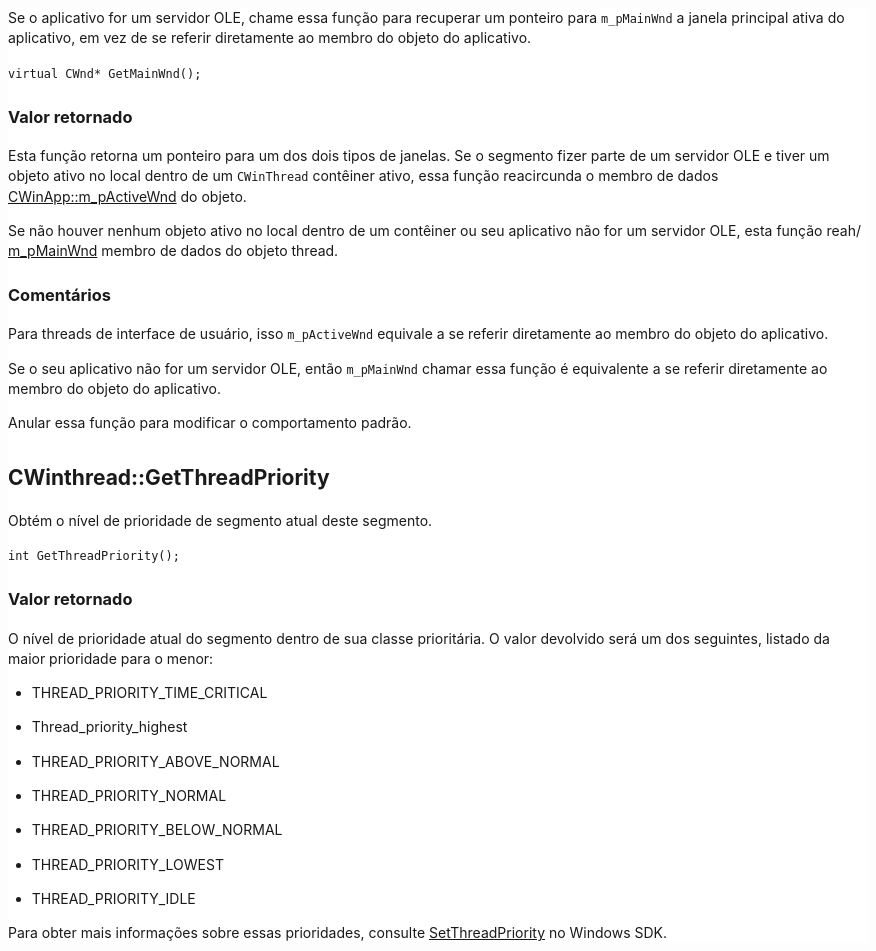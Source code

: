 Se o aplicativo for um servidor OLE, chame essa função para recuperar um ponteiro para `m_pMainWnd` a janela principal ativa do aplicativo, em vez de se referir diretamente ao membro do objeto do aplicativo.

```
virtual CWnd* GetMainWnd();
```

### <a name="return-value"></a>Valor retornado

Esta função retorna um ponteiro para um dos dois tipos de janelas. Se o segmento fizer parte de um servidor OLE e tiver um objeto ativo no local dentro de um `CWinThread` contêiner ativo, essa função reacircunda o membro de dados [CWinApp::m_pActiveWnd](../../mfc/reference/cwinapp-class.md#m_pactivewnd) do objeto.

Se não houver nenhum objeto ativo no local dentro de um contêiner ou seu aplicativo não for um servidor OLE, esta função reah/ [m_pMainWnd](#m_pmainwnd) membro de dados do objeto thread.

### <a name="remarks"></a>Comentários

Para threads de interface de usuário, isso `m_pActiveWnd` equivale a se referir diretamente ao membro do objeto do aplicativo.

Se o seu aplicativo não for um servidor OLE, então `m_pMainWnd` chamar essa função é equivalente a se referir diretamente ao membro do objeto do aplicativo.

Anular essa função para modificar o comportamento padrão.

## <a name="cwinthreadgetthreadpriority"></a><a name="getthreadpriority"></a>CWinthread::GetThreadPriority

Obtém o nível de prioridade de segmento atual deste segmento.

```
int GetThreadPriority();
```

### <a name="return-value"></a>Valor retornado

O nível de prioridade atual do segmento dentro de sua classe prioritária. O valor devolvido será um dos seguintes, listado da maior prioridade para o menor:

- THREAD_PRIORITY_TIME_CRITICAL

- Thread_priority_highest

- THREAD_PRIORITY_ABOVE_NORMAL

- THREAD_PRIORITY_NORMAL

- THREAD_PRIORITY_BELOW_NORMAL

- THREAD_PRIORITY_LOWEST

- THREAD_PRIORITY_IDLE

Para obter mais informações sobre essas prioridades, consulte [SetThreadPriority](/windows/win32/api/processthreadsapi/nf-processthreadsapi-setthreadpriority) no Windows SDK.
